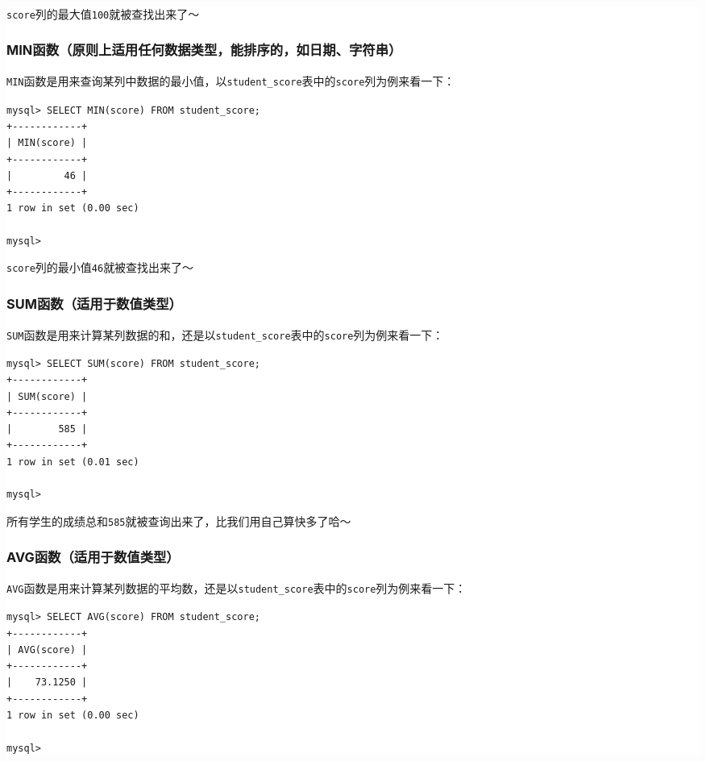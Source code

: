 `score`列的最大值`100`就被查找出来了～



### MIN函数（原则上适用任何数据类型，能排序的，如日期、字符串）

`MIN`函数是用来查询某列中数据的最小值，以`student_score`表中的`score`列为例来看一下：

```
mysql> SELECT MIN(score) FROM student_score;
+------------+
| MIN(score) |
+------------+
|         46 |
+------------+
1 row in set (0.00 sec)

mysql>
```

`score`列的最小值`46`就被查找出来了～



### SUM函数（适用于数值类型）

`SUM`函数是用来计算某列数据的和，还是以`student_score`表中的`score`列为例来看一下：

```
mysql> SELECT SUM(score) FROM student_score;
+------------+
| SUM(score) |
+------------+
|        585 |
+------------+
1 row in set (0.01 sec)

mysql>
```

所有学生的成绩总和`585`就被查询出来了，比我们用自己算快多了哈～



### AVG函数（适用于数值类型）

`AVG`函数是用来计算某列数据的平均数，还是以`student_score`表中的`score`列为例来看一下：

```
mysql> SELECT AVG(score) FROM student_score;
+------------+
| AVG(score) |
+------------+
|    73.1250 |
+------------+
1 row in set (0.00 sec)

mysql>
```
